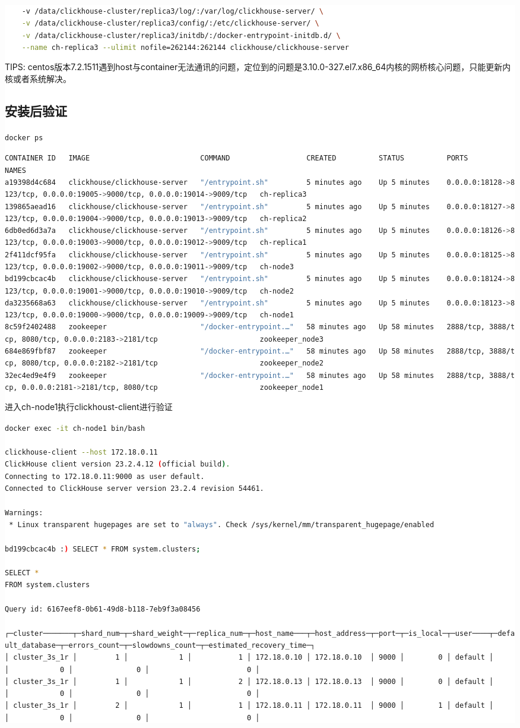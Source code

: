 ```bash
    -v /data/clickhouse-cluster/replica3/log/:/var/log/clickhouse-server/ \
    -v /data/clickhouse-cluster/replica3/config/:/etc/clickhouse-server/ \
    -v /data/clickhouse-cluster/replica3/initdb/:/docker-entrypoint-initdb.d/ \
    --name ch-replica3 --ulimit nofile=262144:262144 clickhouse/clickhouse-server
```

TIPS: centos版本7.2.1511遇到host与container无法通讯的问题，定位到的问题是3.10.0-327.el7.x86_64内核的网桥核心问题，只能更新内核或者系统解决。

## 安装后验证

```bash
docker ps
```

```bash
CONTAINER ID   IMAGE                          COMMAND                  CREATED          STATUS          PORTS                                                                       NAMES
a19398d4c684   clickhouse/clickhouse-server   "/entrypoint.sh"         5 minutes ago    Up 5 minutes    0.0.0.0:18128->8123/tcp, 0.0.0.0:19005->9000/tcp, 0.0.0.0:19014->9009/tcp   ch-replica3
139865aead16   clickhouse/clickhouse-server   "/entrypoint.sh"         5 minutes ago    Up 5 minutes    0.0.0.0:18127->8123/tcp, 0.0.0.0:19004->9000/tcp, 0.0.0.0:19013->9009/tcp   ch-replica2
6db0ed6d3a7a   clickhouse/clickhouse-server   "/entrypoint.sh"         5 minutes ago    Up 5 minutes    0.0.0.0:18126->8123/tcp, 0.0.0.0:19003->9000/tcp, 0.0.0.0:19012->9009/tcp   ch-replica1
2f411dcf95fa   clickhouse/clickhouse-server   "/entrypoint.sh"         5 minutes ago    Up 5 minutes    0.0.0.0:18125->8123/tcp, 0.0.0.0:19002->9000/tcp, 0.0.0.0:19011->9009/tcp   ch-node3
bd199cbcac4b   clickhouse/clickhouse-server   "/entrypoint.sh"         5 minutes ago    Up 5 minutes    0.0.0.0:18124->8123/tcp, 0.0.0.0:19001->9000/tcp, 0.0.0.0:19010->9009/tcp   ch-node2
da3235668a63   clickhouse/clickhouse-server   "/entrypoint.sh"         5 minutes ago    Up 5 minutes    0.0.0.0:18123->8123/tcp, 0.0.0.0:19000->9000/tcp, 0.0.0.0:19009->9009/tcp   ch-node1
8c59f2402488   zookeeper                      "/docker-entrypoint.…"   58 minutes ago   Up 58 minutes   2888/tcp, 3888/tcp, 8080/tcp, 0.0.0.0:2183->2181/tcp                        zookeeper_node3
684e869fbf87   zookeeper                      "/docker-entrypoint.…"   58 minutes ago   Up 58 minutes   2888/tcp, 3888/tcp, 8080/tcp, 0.0.0.0:2182->2181/tcp                        zookeeper_node2
32ec4ed9e4f9   zookeeper                      "/docker-entrypoint.…"   58 minutes ago   Up 58 minutes   2888/tcp, 3888/tcp, 0.0.0.0:2181->2181/tcp, 8080/tcp                        zookeeper_node1
```

进入ch-node1执行clickhoust-client进行验证

```bash
docker exec -it ch-node1 bin/bash

clickhouse-client --host 172.18.0.11
ClickHouse client version 23.2.4.12 (official build).
Connecting to 172.18.0.11:9000 as user default.
Connected to ClickHouse server version 23.2.4 revision 54461.

Warnings:
 * Linux transparent hugepages are set to "always". Check /sys/kernel/mm/transparent_hugepage/enabled

bd199cbcac4b :) SELECT * FROM system.clusters;

SELECT *
FROM system.clusters

Query id: 6167eef8-0b61-49d8-b118-7eb9f3a08456

┌─cluster───────┬─shard_num─┬─shard_weight─┬─replica_num─┬─host_name───┬─host_address─┬─port─┬─is_local─┬─user────┬─default_database─┬─errors_count─┬─slowdowns_count─┬─estimated_recovery_time─┐
│ cluster_3s_1r │         1 │            1 │           1 │ 172.18.0.10 │ 172.18.0.10  │ 9000 │        0 │ default │                  │            0 │               0 │                       0 │
│ cluster_3s_1r │         1 │            1 │           2 │ 172.18.0.13 │ 172.18.0.13  │ 9000 │        0 │ default │                  │            0 │               0 │                       0 │
│ cluster_3s_1r │         2 │            1 │           1 │ 172.18.0.11 │ 172.18.0.11  │ 9000 │        1 │ default │                  │            0 │               0 │                       0 │
```